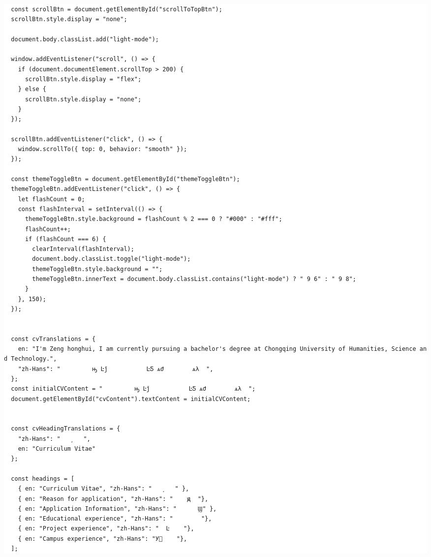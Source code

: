       const scrollBtn = document.getElementById("scrollToTopBtn");
      scrollBtn.style.display = "none";
      
      document.body.classList.add("light-mode");
      
      window.addEventListener("scroll", () => {
        if (document.documentElement.scrollTop > 200) {
          scrollBtn.style.display = "flex";
        } else {
          scrollBtn.style.display = "none";
        }
      });

      scrollBtn.addEventListener("click", () => {
        window.scrollTo({ top: 0, behavior: "smooth" });
      });

      const themeToggleBtn = document.getElementById("themeToggleBtn");
      themeToggleBtn.addEventListener("click", () => {
        let flashCount = 0;
        const flashInterval = setInterval(() => {
          themeToggleBtn.style.background = flashCount % 2 === 0 ? "#000" : "#fff";
          flashCount++;
          if (flashCount === 6) {
            clearInterval(flashInterval);
            document.body.classList.toggle("light-mode");
            themeToggleBtn.style.background = "";
            themeToggleBtn.innerText = document.body.classList.contains("light-mode") ? " 9 6" : " 9 8";
          }
        }, 150);
      });

      
      const cvTranslations = {
        en: "I'm Zeng honghui, I am currently pursuing a bachelor's degree at Chongqing University of Humanities, Science and Technology.",
        "zh-Hans": "         ԣ Ŀǰ           ĿƼ ѧԺ        ѧλ  ",  
      };
      const initialCVContent = "         ԣ Ŀǰ           ĿƼ ѧԺ        ѧλ  ";
      document.getElementById("cvContent").textContent = initialCVContent;
      

      const cvHeadingTranslations = {
        "zh-Hans": "   ˼   ",
        en: "Curriculum Vitae"
      };

      const headings = [
        { en: "Curriculum Vitae", "zh-Hans": "   ˼   " },
        { en: "Reason for application", "zh-Hans": "    ԭ  "},
        { en: "Application Information", "zh-Hans": "      Ϣ" },
        { en: "Educational experience", "zh-Hans": "        "},
        { en: "Project experience", "zh-Hans": "  Ŀ    "},
        { en: "Campus experience", "zh-Hans": "У԰    "},
      ];

